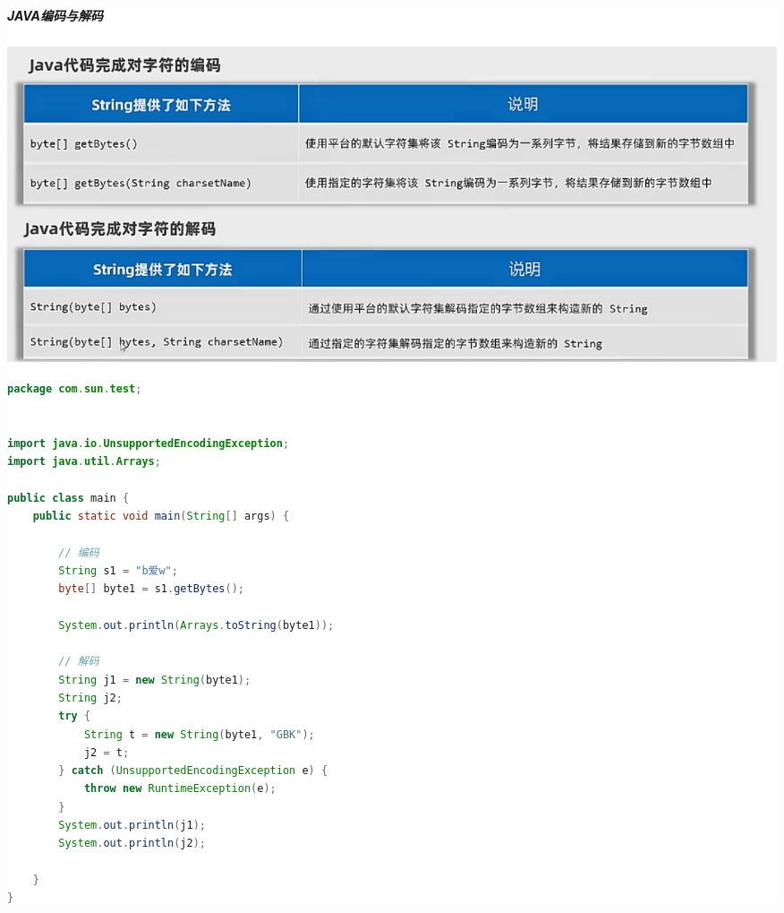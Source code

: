 ##### JAVA编码与解码

![JAVA编码与解码常用方法](./JAVA.assets/JAVA编码与解码常用方法.png)

~~~java
package com.sun.test;


import java.io.UnsupportedEncodingException;
import java.util.Arrays;

public class main {
    public static void main(String[] args) {

        // 编码
        String s1 = "b爱w";
        byte[] byte1 = s1.getBytes();

        System.out.println(Arrays.toString(byte1));

        // 解码
        String j1 = new String(byte1);
        String j2;
        try {
            String t = new String(byte1, "GBK");
            j2 = t;
        } catch (UnsupportedEncodingException e) {
            throw new RuntimeException(e);
        }
        System.out.println(j1);
        System.out.println(j2);

    }
}
~~~
